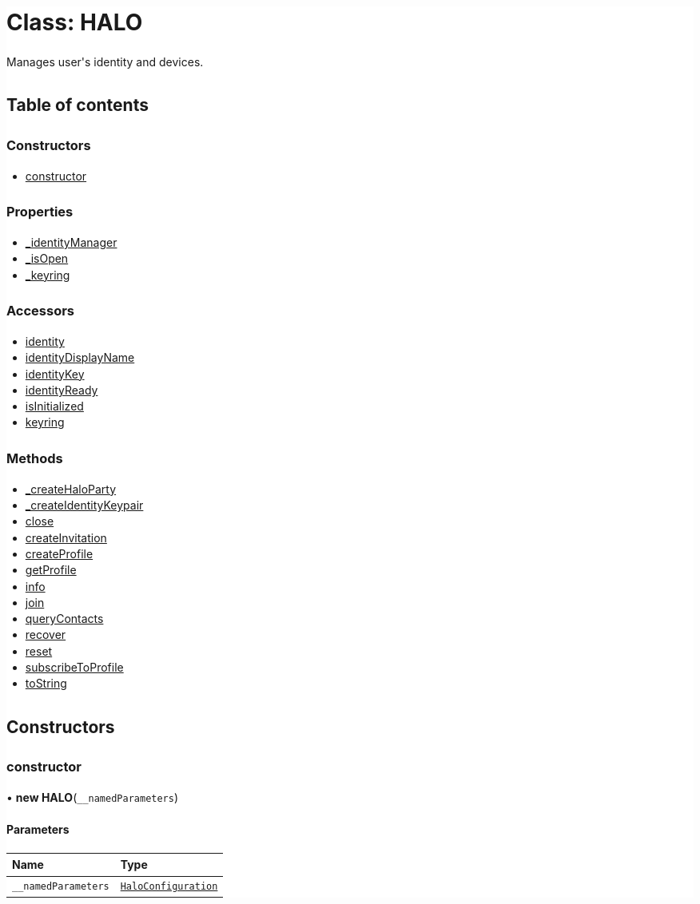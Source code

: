 # Class: HALO

Manages user's identity and devices.

## Table of contents

### Constructors

- [constructor](HALO.md#constructor)

### Properties

- [\_identityManager](HALO.md#_identitymanager)
- [\_isOpen](HALO.md#_isopen)
- [\_keyring](HALO.md#_keyring)

### Accessors

- [identity](HALO.md#identity)
- [identityDisplayName](HALO.md#identitydisplayname)
- [identityKey](HALO.md#identitykey)
- [identityReady](HALO.md#identityready)
- [isInitialized](HALO.md#isinitialized)
- [keyring](HALO.md#keyring)

### Methods

- [\_createHaloParty](HALO.md#_createhaloparty)
- [\_createIdentityKeypair](HALO.md#_createidentitykeypair)
- [close](HALO.md#close)
- [createInvitation](HALO.md#createinvitation)
- [createProfile](HALO.md#createprofile)
- [getProfile](HALO.md#getprofile)
- [info](HALO.md#info)
- [join](HALO.md#join)
- [queryContacts](HALO.md#querycontacts)
- [recover](HALO.md#recover)
- [reset](HALO.md#reset)
- [subscribeToProfile](HALO.md#subscribetoprofile)
- [toString](HALO.md#tostring)

## Constructors

### constructor

• **new HALO**(`__namedParameters`)

#### Parameters

| Name | Type |
| :------ | :------ |
| `__namedParameters` | [`HaloConfiguration`](../interfaces/HaloConfiguration.md) |
